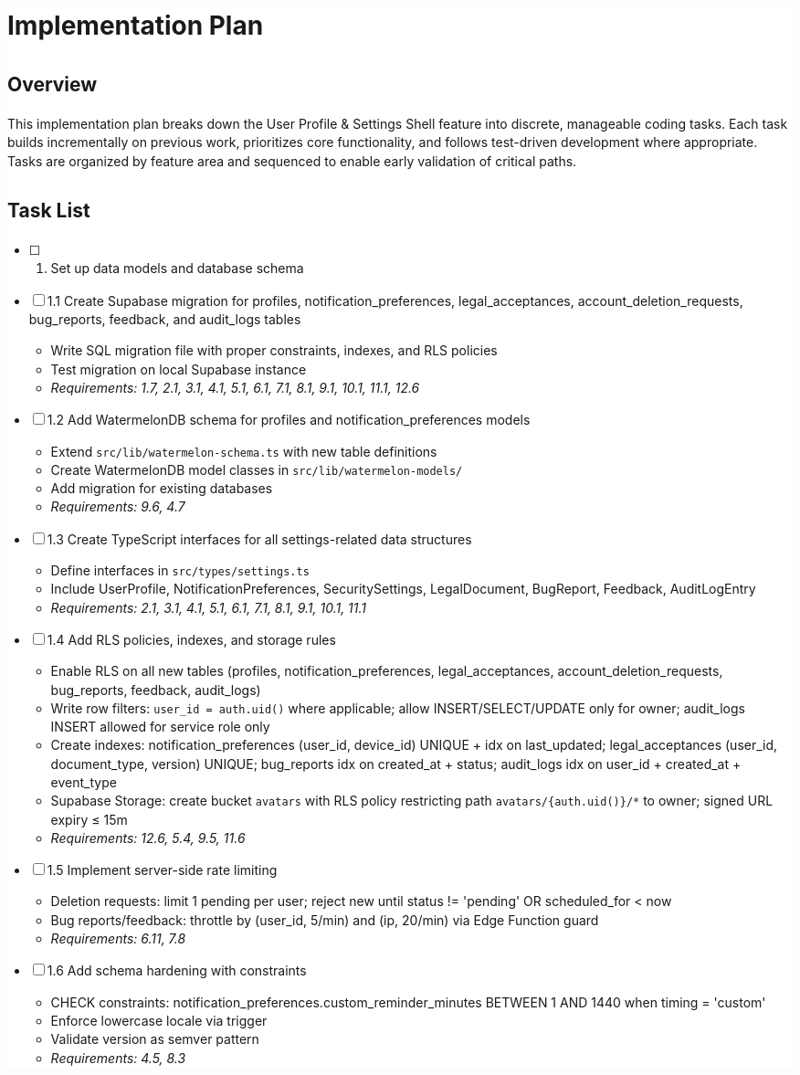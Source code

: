 # Implementation Plan

## Overview

This implementation plan breaks down the User Profile & Settings Shell feature into discrete, manageable coding tasks. Each task builds incrementally on previous work, prioritizes core functionality, and follows test-driven development where appropriate. Tasks are organized by feature area and sequenced to enable early validation of critical paths.

## Task List

- [ ] 1. Set up data models and database schema
- [ ] 1.1 Create Supabase migration for profiles, notification_preferences, legal_acceptances, account_deletion_requests, bug_reports, feedback, and audit_logs tables
  - Write SQL migration file with proper constraints, indexes, and RLS policies
  - Test migration on local Supabase instance
  - _Requirements: 1.7, 2.1, 3.1, 4.1, 5.1, 6.1, 7.1, 8.1, 9.1, 10.1, 11.1, 12.6_

- [ ] 1.2 Add WatermelonDB schema for profiles and notification_preferences models
  - Extend `src/lib/watermelon-schema.ts` with new table definitions
  - Create WatermelonDB model classes in `src/lib/watermelon-models/`
  - Add migration for existing databases
  - _Requirements: 9.6, 4.7_

- [ ] 1.3 Create TypeScript interfaces for all settings-related data structures
  - Define interfaces in `src/types/settings.ts`
  - Include UserProfile, NotificationPreferences, SecuritySettings, LegalDocument, BugReport, Feedback, AuditLogEntry
  - _Requirements: 2.1, 3.1, 4.1, 5.1, 6.1, 7.1, 8.1, 9.1, 10.1, 11.1_

- [ ] 1.4 Add RLS policies, indexes, and storage rules
  - Enable RLS on all new tables (profiles, notification_preferences, legal_acceptances, account_deletion_requests, bug_reports, feedback, audit_logs)
  - Write row filters: `user_id = auth.uid()` where applicable; allow INSERT/SELECT/UPDATE only for owner; audit_logs INSERT allowed for service role only
  - Create indexes: notification_preferences (user_id, device_id) UNIQUE + idx on last_updated; legal_acceptances (user_id, document_type, version) UNIQUE; bug_reports idx on created_at + status; audit_logs idx on user_id + created_at + event_type
  - Supabase Storage: create bucket `avatars` with RLS policy restricting path `avatars/{auth.uid()}/*` to owner; signed URL expiry ≤ 15m
  - _Requirements: 12.6, 5.4, 9.5, 11.6_

- [ ] 1.5 Implement server-side rate limiting
  - Deletion requests: limit 1 pending per user; reject new until status != 'pending' OR scheduled_for < now
  - Bug reports/feedback: throttle by (user_id, 5/min) and (ip, 20/min) via Edge Function guard
  - _Requirements: 6.11, 7.8_

- [ ] 1.6 Add schema hardening with constraints
  - CHECK constraints: notification_preferences.custom_reminder_minutes BETWEEN 1 AND 1440 when timing = 'custom'
  - Enforce lowercase locale via trigger
  - Validate version as semver pattern
  - _Requirements: 4.5, 8.3_
